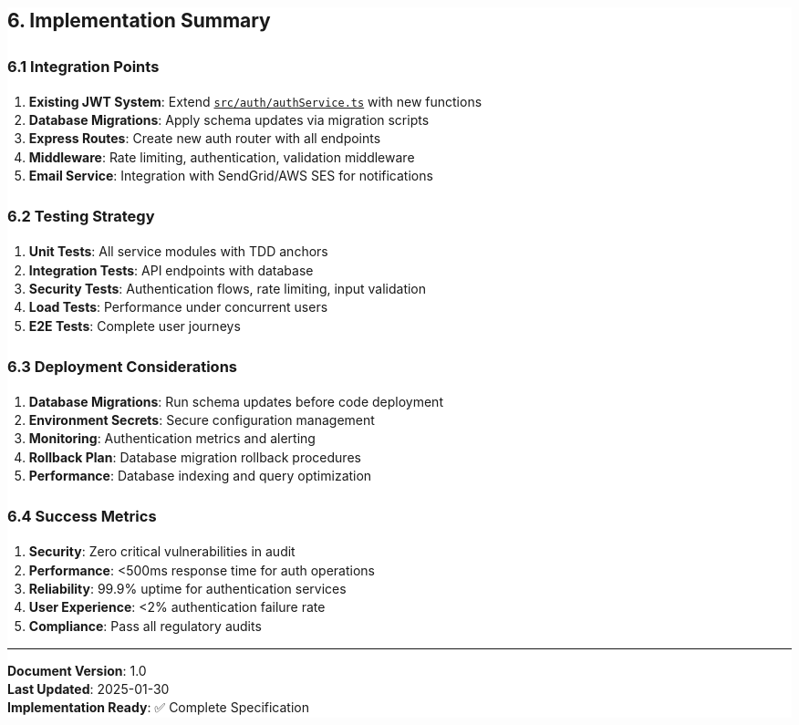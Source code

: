 ## 6. Implementation Summary

### 6.1 Integration Points

1. **Existing JWT System**: Extend [`src/auth/authService.ts`](../src/auth/authService.ts) with new functions
2. **Database Migrations**: Apply schema updates via migration scripts
3. **Express Routes**: Create new auth router with all endpoints
4. **Middleware**: Rate limiting, authentication, validation middleware
5. **Email Service**: Integration with SendGrid/AWS SES for notifications

### 6.2 Testing Strategy

1. **Unit Tests**: All service modules with TDD anchors
2. **Integration Tests**: API endpoints with database
3. **Security Tests**: Authentication flows, rate limiting, input validation
4. **Load Tests**: Performance under concurrent users
5. **E2E Tests**: Complete user journeys

### 6.3 Deployment Considerations

1. **Database Migrations**: Run schema updates before code deployment
2. **Environment Secrets**: Secure configuration management
3. **Monitoring**: Authentication metrics and alerting
4. **Rollback Plan**: Database migration rollback procedures
5. **Performance**: Database indexing and query optimization

### 6.4 Success Metrics

1. **Security**: Zero critical vulnerabilities in audit
2. **Performance**: <500ms response time for auth operations
3. **Reliability**: 99.9% uptime for authentication services
4. **User Experience**: <2% authentication failure rate
5. **Compliance**: Pass all regulatory audits

---

**Document Version**: 1.0  
**Last Updated**: 2025-01-30  
**Implementation Ready**: ✅ Complete Specification